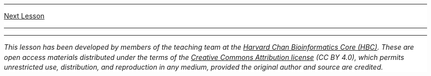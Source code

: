 ***

[Next Lesson](03_DGE_QC_analysis.md)

***

***
*This lesson has been developed by members of the teaching team at the [Harvard Chan Bioinformatics Core (HBC)](http://bioinformatics.sph.harvard.edu/). These are open access materials distributed under the terms of the [Creative Commons Attribution license](https://creativecommons.org/licenses/by/4.0/) (CC BY 4.0), which permits unrestricted use, distribution, and reproduction in any medium, provided the original author and source are credited.*

